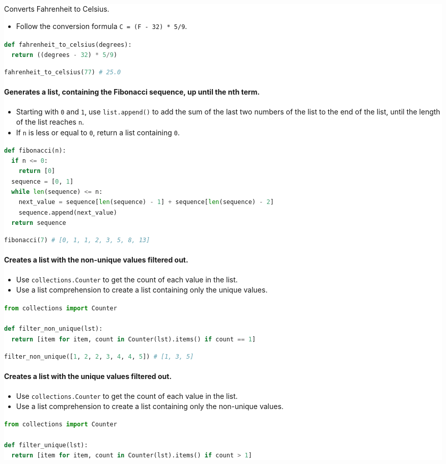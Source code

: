 Converts Fahrenheit to Celsius.

* Follow the conversion formula `C = (F - 32) * 5/9`.

```python
def fahrenheit_to_celsius(degrees):
  return ((degrees - 32) * 5/9)
```

```python
fahrenheit_to_celsius(77) # 25.0
```

#### Generates a list, containing the Fibonacci sequence, up until the nth term.

* Starting with `0` and `1`, use `list.append()` to add the sum of the last two numbers of the list to the end of the list, until the length of the list reaches `n`.
* If `n` is less or equal to `0`, return a list containing `0`.

```python
def fibonacci(n):
  if n <= 0:
    return [0]
  sequence = [0, 1]
  while len(sequence) <= n:
    next_value = sequence[len(sequence) - 1] + sequence[len(sequence) - 2]
    sequence.append(next_value)
  return sequence
```

```python
fibonacci(7) # [0, 1, 1, 2, 3, 5, 8, 13]
```

#### Creates a list with the non-unique values filtered out.

* Use `collections.Counter` to get the count of each value in the list.
* Use a list comprehension to create a list containing only the unique values.

```python
from collections import Counter

def filter_non_unique(lst):
  return [item for item, count in Counter(lst).items() if count == 1]
```

```python
filter_non_unique([1, 2, 2, 3, 4, 4, 5]) # [1, 3, 5]
```

#### Creates a list with the unique values filtered out.

* Use `collections.Counter` to get the count of each value in the list.
* Use a list comprehension to create a list containing only the non-unique values.

```python
from collections import Counter

def filter_unique(lst):
  return [item for item, count in Counter(lst).items() if count > 1]
```

